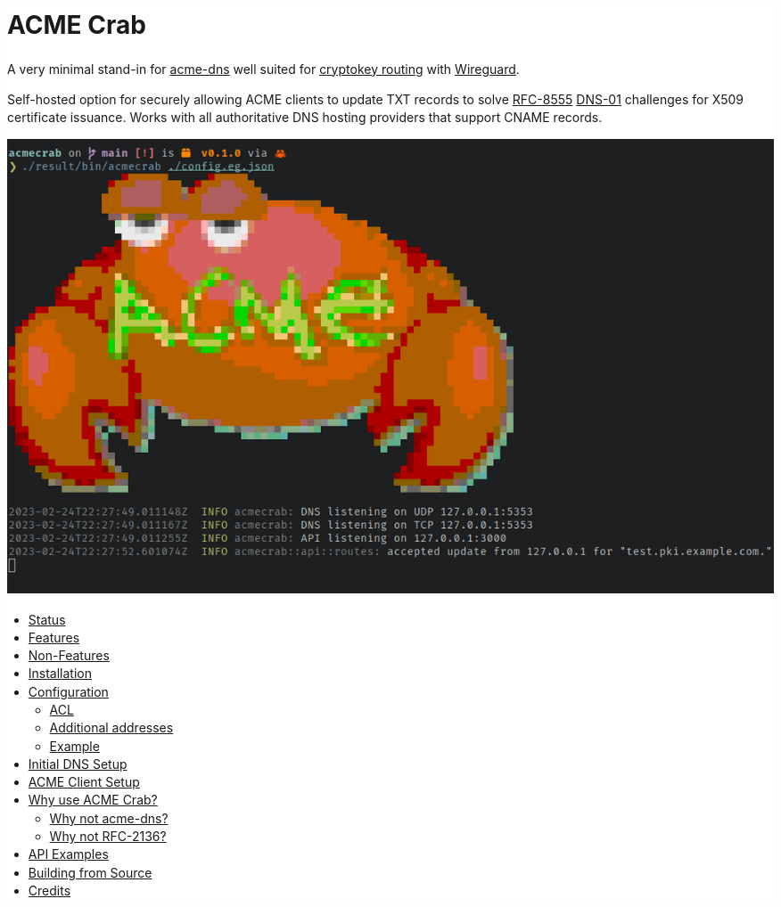 # ACME Crab

A very minimal stand-in for [acme-dns] well suited for [cryptokey routing] with [Wireguard].

Self-hosted option for securely allowing ACME clients to update TXT records to solve [RFC-8555][RFC-8555] [DNS-01] challenges for X509 certificate issuance. Works with all authoritative DNS hosting providers that support CNAME records.

[acme-dns]: https://github.com/joohoi/acme-dns
[cryptokey routing]: https://www.wireguard.com/#cryptokey-routing
[wireguard]: https://www.wireguard.com

![ACME Crab](./screenshot.png)

* [Status](#status)
* [Features](#features)
* [Non-Features](#non-features)
* [Installation](#installation)
* [Configuration](#configuration)
  * [ACL](#acl)
  * [Additional addresses](#additional-addresses)
  * [Example](#example-configuration)
* [Initial DNS Setup](#initial-dns-setup)
* [ACME Client Setup](#acme-client-setup)
* [Why use ACME Crab?](#why-use-acme-crab)
  * [Why not acme-dns?](#why-not-acme-dns)
  * [Why not RFC-2136?](#why-not-rfc-2136)
* [API Examples](#api-examples)
* [Building from Source](#building-from-source)
* [Credits](#credits)


[update API]: https://github.com/joohoi/acme-dns#update-endpoint
[RFC-8555]: https://www.rfc-editor.org/rfc/rfc8555
[DNS-01]: https://www.rfc-editor.org/rfc/rfc8555#section-8.4
[Nix]: https://nixos.org/
[acme-dns-rust]: https://github.com/conblem/acme-dns-rust/
[Lego]: https://github.com/go-acme/lego
[RFC-2136]: https://www.rfc-editor.org/rfc/rfc2136
[Rust]: https://www.rust-lang.org/tools/install
[#1]: https://github.com/cpu/acmecrab/issues/1
[#2]: https://github.com/cpu/acmecrab/issues/2
[#3]: https://github.com/cpu/acmecrab/issues/3
[#4]: https://github.com/cpu/acmecrab/issues/4
[Cartoon crab]: https://openclipart.org/detail/325249/cartoon-crab
[liftarn]: https://openclipart.org/artist/liftarn
[joohoi]: https://github.com/joohoi